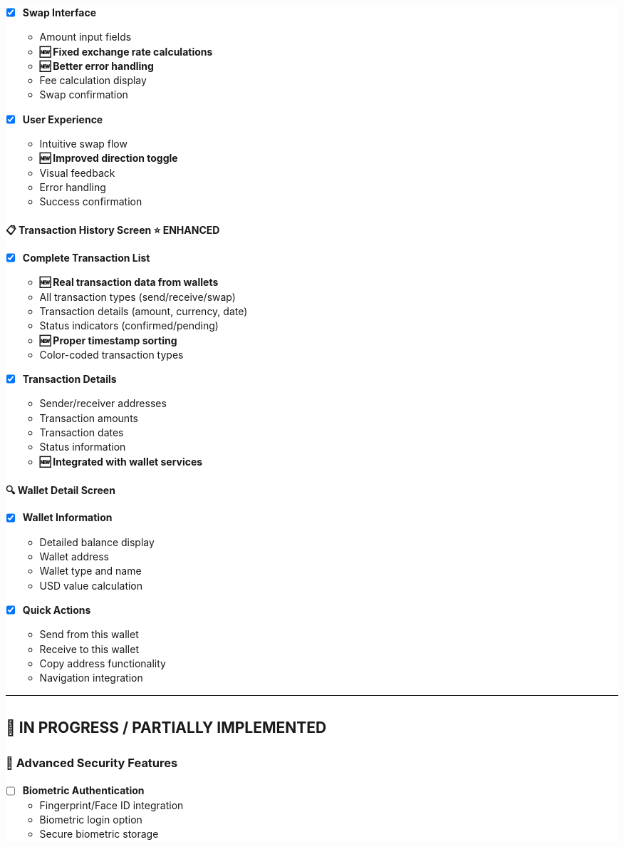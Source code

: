 - [x] **Swap Interface**
  - Amount input fields
  - **🆕 Fixed exchange rate calculations**
  - **🆕 Better error handling**
  - Fee calculation display
  - Swap confirmation

- [x] **User Experience**
  - Intuitive swap flow
  - **🆕 Improved direction toggle**
  - Visual feedback
  - Error handling
  - Success confirmation

#### 📋 **Transaction History Screen** ⭐ ENHANCED
- [x] **Complete Transaction List**
  - **🆕 Real transaction data from wallets**
  - All transaction types (send/receive/swap)
  - Transaction details (amount, currency, date)
  - Status indicators (confirmed/pending)
  - **🆕 Proper timestamp sorting**
  - Color-coded transaction types

- [x] **Transaction Details**
  - Sender/receiver addresses
  - Transaction amounts
  - Transaction dates
  - Status information
  - **🆕 Integrated with wallet services**

#### 🔍 **Wallet Detail Screen**
- [x] **Wallet Information**
  - Detailed balance display
  - Wallet address
  - Wallet type and name
  - USD value calculation

- [x] **Quick Actions**
  - Send from this wallet
  - Receive to this wallet
  - Copy address functionality
  - Navigation integration

---

## 🚧 **IN PROGRESS / PARTIALLY IMPLEMENTED**

### 🔐 **Advanced Security Features**
- [ ] **Biometric Authentication**
  - Fingerprint/Face ID integration
  - Biometric login option
  - Secure biometric storage
